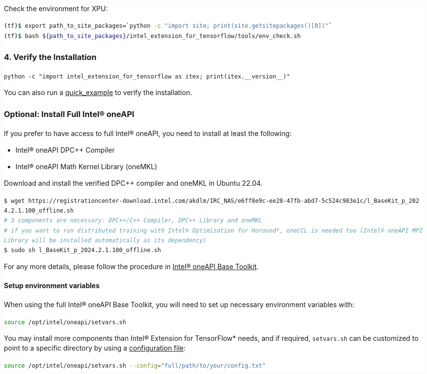 Check the environment for XPU:
```bash
(tf)$ export path_to_site_packages=`python -c "import site; print(site.getsitepackages()[0])"`
(tf)$ bash ${path_to_site_packages}/intel_extension_for_tensorflow/tools/env_check.sh
```

### 4. Verify the Installation 

```
python -c "import intel_extension_for_tensorflow as itex; print(itex.__version__)"
```

You can also run a [quick_example](../../../examples/quick_example.md) to verify the installation.


### Optional: Install Full Intel® oneAPI

If you prefer to have access to full Intel® oneAPI, you need to install at least the following:

- Intel® oneAPI DPC++ Compiler

- Intel® oneAPI Math Kernel Library (oneMKL)

Download and install the verified DPC++ compiler and oneMKL in Ubuntu 22.04.

```bash
$ wget https://registrationcenter-download.intel.com/akdlm/IRC_NAS/e6ff8e9c-ee28-47fb-abd7-5c524c983e1c/l_BaseKit_p_2024.2.1.100_offline.sh
# 3 components are necessary: DPC++/C++ Compiler, DPC++ Library and oneMKL
# if you want to run distributed training with Intel® Optimization for Horovod*, oneCCL is needed too (Intel® oneAPI MPI Library will be installed automatically as its dependency)
$ sudo sh l_BaseKit_p_2024.2.1.100_offline.sh
```

For any more details, please follow the procedure in [Intel® oneAPI Base Toolkit](https://www.intel.com/content/www/us/en/developer/tools/oneapi/base-toolkit.html).

#### Setup environment variables

When using the full Intel® oneAPI Base Toolkit, you will need to set up necessary environment variables with:

```bash
source /opt/intel/oneapi/setvars.sh
```

You may install more components than Intel® Extension for TensorFlow* needs, and if required, `setvars.sh` can be customized to point to a specific directory by using a [configuration file](https://www.intel.com/content/www/us/en/develop/documentation/oneapi-programming-guide/top/oneapi-development-environment-setup/use-the-setvars-script-with-linux-or-macos/use-a-config-file-for-setvars-sh-on-linux-or-macos.html):

```bash
source /opt/intel/oneapi/setvars.sh --config="full/path/to/your/config.txt"
```

